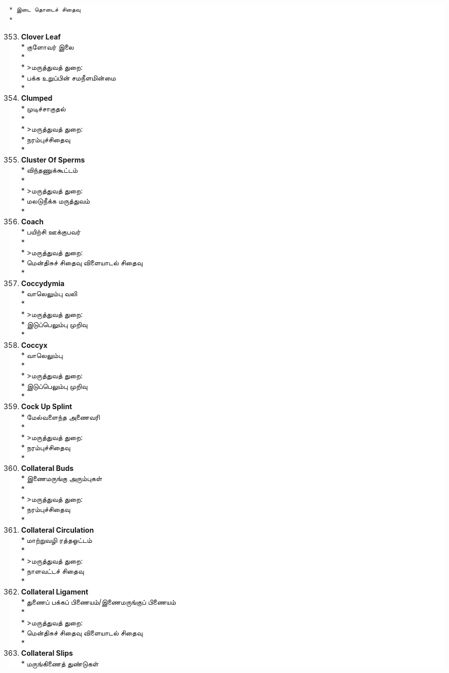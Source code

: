 	* இடை தொடைச் சிதைவு  
	* 
0353. **Clover Leaf**  
	* குளோவர் இலை  
	*   
	* >மருத்துவத் துறை:  
	* பக்க உறுப்பின் சமநீளமின்மை  
	* 
0354. **Clumped**  
	* முடிச்சாகுதல்  
	*   
	* >மருத்துவத் துறை:  
	* நரம்புச்சிதைவு  
	* 
0355. **Cluster Of Sperms**  
	* விந்தணுக்கூட்டம்  
	*   
	* >மருத்துவத் துறை:  
	* மலடுநீக்க மருத்துவம்  
	* 
0356. **Coach**  
	* பயிற்சி ஊக்குபவர்  
	*   
	* >மருத்துவத் துறை:  
	* மென்திசுச் சிதைவு விளையாடல் சிதைவு  
	* 
0357. **Coccydymia**  
	* வாலெலும்பு வலி  
	*   
	* >மருத்துவத் துறை:  
	* இடுப்பெலும்பு முறிவு  
	* 
0358. **Coccyx**  
	* வாலெலும்பு  
	*   
	* >மருத்துவத் துறை:  
	* இடுப்பெலும்பு முறிவு  
	* 
0359. **Cock Up Splint**  
	* மேல்வளைந்த அணைவரி  
	*   
	* >மருத்துவத் துறை:  
	* நரம்புச்சிதைவு  
	* 
0360. **Collateral Buds**  
	* இணைமருங்கு அரும்புகள்  
	*   
	* >மருத்துவத் துறை:  
	* நரம்புச்சிதைவு  
	* 
0361. **Collateral Circulation**  
	* மாற்றுவழி ரத்தஓட்டம்  
	*   
	* >மருத்துவத் துறை:  
	* நாளவட்டச் சிதைவு  
	* 
0362. **Collateral Ligament**  
	* துணைப் பக்கப் பிணையம்/இணைமருங்குப் பிணையம்  
	*   
	* >மருத்துவத் துறை:  
	* மென்திசுச் சிதைவு விளையாடல் சிதைவு  
	* 
0363. **Collateral Slips**  
	* மருங்கிணைத் துண்டுகள்  